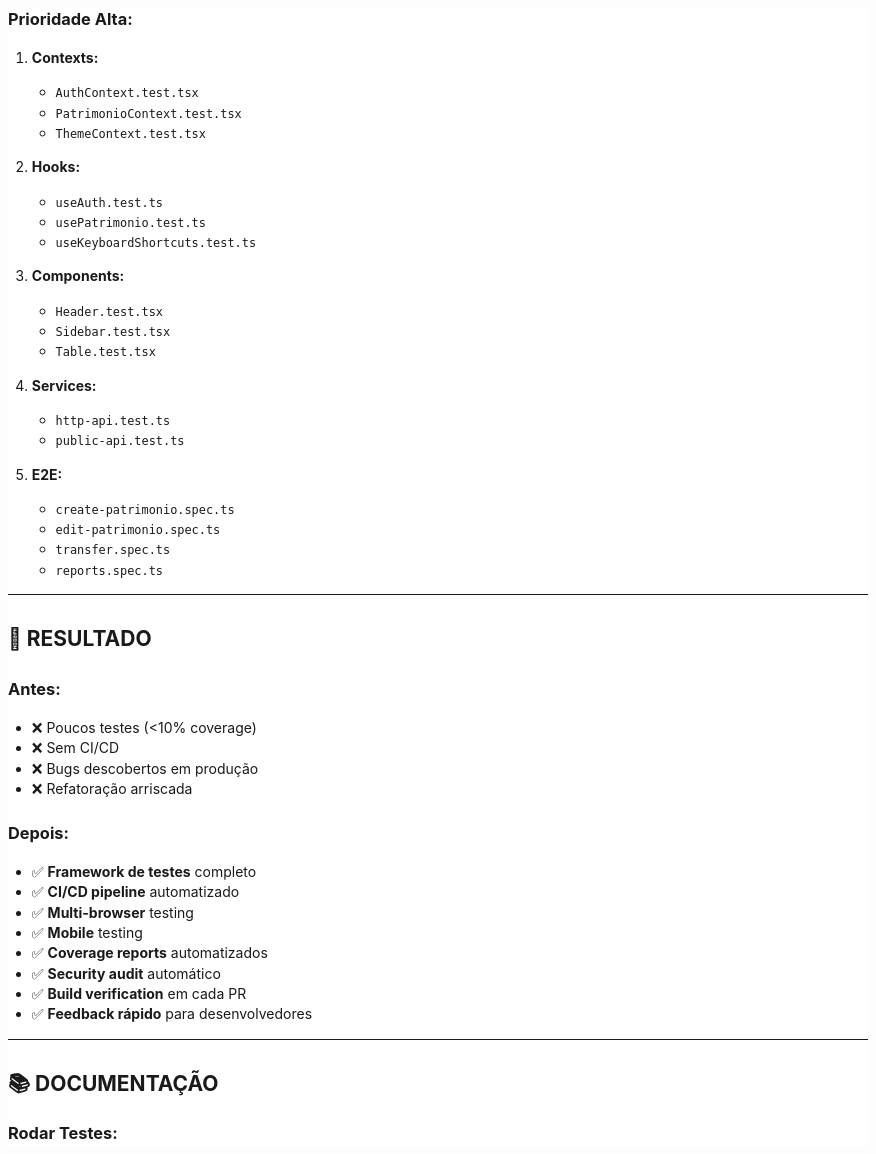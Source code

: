 ### **Prioridade Alta:**
1. **Contexts:**
   - `AuthContext.test.tsx`
   - `PatrimonioContext.test.tsx`
   - `ThemeContext.test.tsx`

2. **Hooks:**
   - `useAuth.test.ts`
   - `usePatrimonio.test.ts`
   - `useKeyboardShortcuts.test.ts`

3. **Components:**
   - `Header.test.tsx`
   - `Sidebar.test.tsx`
   - `Table.test.tsx`

4. **Services:**
   - `http-api.test.ts`
   - `public-api.test.ts`

5. **E2E:**
   - `create-patrimonio.spec.ts`
   - `edit-patrimonio.spec.ts`
   - `transfer.spec.ts`
   - `reports.spec.ts`

---

## 🎉 **RESULTADO**

### **Antes:**
- ❌ Poucos testes (<10% coverage)
- ❌ Sem CI/CD
- ❌ Bugs descobertos em produção
- ❌ Refatoração arriscada

### **Depois:**
- ✅ **Framework de testes** completo
- ✅ **CI/CD pipeline** automatizado
- ✅ **Multi-browser** testing
- ✅ **Mobile** testing
- ✅ **Coverage reports** automatizados
- ✅ **Security audit** automático
- ✅ **Build verification** em cada PR
- ✅ **Feedback rápido** para desenvolvedores

---

## 📚 **DOCUMENTAÇÃO**

### **Rodar Testes:**

